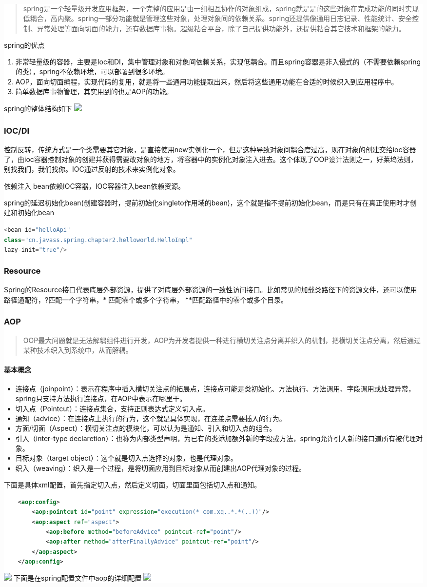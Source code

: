 
> spring是一个轻量级开发应用框架，一个完整的应用是由一组相互协作的对象组成，spring就是是的这些对象在完成功能的同时实现低耦合，高内聚。spring一部分功能就是管理这些对象，处理对象间的依赖关系。spring还提供像通用日志记录、性能统计、安全控制、异常处理等面向切面的能力，还有数据库事物。超级粘合平台，除了自己提供功能外，还提供粘合其它技术和框架的能力。

spring的优点
1. 非常轻量级的容器，主要是Ioc和DI，集中管理对象和对象间依赖关系，实现低耦合。而且spring容器是非入侵式的（不需要依赖spring的类），spring不依赖环境，可以部署到很多环境。
2. AOP，面向切面编程，实现代码的复用，就是将一些通用功能提取出来，然后将这些通用功能在合适的时候织入到应用程序中。
3. 简单数据库事物管理，其实用到的也是AOP的功能。

spring的整体结构如下
![](http://sishuok.com/forum/upload/2012/2/19/c7d3b7851018141de052e5133093873b__1.JPG)
### IOC/DI
控制反转，传统方式是一个类需要其它对象，是直接使用new实例化一个，但是这种导致对象间耦合度过高，现在对象的创建交给ioc容器了，由ioc容器控制对象的创建并获得需要改对象的地方，将容器中的实例化对象注入进去。这个体现了OOP设计法则之一，好莱坞法则，别找我们，我们找你。IOC通过反射的技术来实例化对象。


依赖注入 bean依赖IOC容器，IOC容器注入bean依赖资源。

spring的延迟初始化bean(创建容器时，提前初始化singleto作用域的bean)，这个就是指不提前初始化bean，而是只有在真正使用时才创建和初始化bean
```java
<bean id="helloApi"  
class="cn.javass.spring.chapter2.helloworld.HelloImpl"  
lazy-init="true"/>  
```
### Resource
 Spring的Resource接口代表底层外部资源，提供了对底层外部资源的一致性访问接口。比如常见的加载类路径下的资源文件，还可以使用路径通配符，?匹配一个字符串，* 匹配零个或多个字符串，
 **匹配路径中的零个或多个目录。
 
 ### AOP
 > OOP最大问题就是无法解耦组件进行开发，AOP为开发者提供一种进行横切关注点分离并织入的机制，把横切关注点分离，然后通过某种技术织入到系统中，从而解耦。
 
 #### 基本概念
 * 连接点（joinpoint）：表示在程序中插入横切关注点的拓展点，连接点可能是类初始化、方法执行、方法调用、字段调用或处理异常，spring只支持方法执行连接点，在AOP中表示在哪里干。
 * 切入点（Pointcut）：连接点集合，支持正则表达式定义切入点。
 * 通知（advice）：在连接点上执行的行为，这个就是具体实现，在连接点需要插入的行为。
 * 方面/切面（Aspect）：横切关注点的模块化，可以认为是通知、引入和切入点的组合。
 * 引入（inter-type declaretion）：也称为内部类型声明，为已有的类添加额外新的字段或方法，spring允许引入新的接口道所有被代理对象。
 * 目标对象（target object）：这个就是切入点选择的对象，也是代理对象。
 * 织入（weaving）：织入是一个过程，是将切面应用到目标对象从而创建出AOP代理对象的过程。

下面是具体xml配置，首先指定切入点，然后定义切面，切面里面包括切入点和通知。
```xml
    <aop:config>
        <aop:pointcut id="point" expression="execution(* com.xq..*.*(..))"/>
        <aop:aspect ref="aspect">
            <aop:before method="beforeAdvice" pointcut-ref="point"/>
            <aop:after method="afterFinallyAdvice" pointcut-ref="point"/>
        </aop:aspect>
    </aop:config>
```
![](http://sishuok.com/forum/upload/2012/2/21/b362f09e4812acff043a4c8bfc2ce1d0__1.JPG)
下面是在spring配置文件中aop的详细配置
![](http://sishuok.com/forum/upload/2012/2/21/a384cf881a9a348b1bf2146232744f36__1.JPG)
